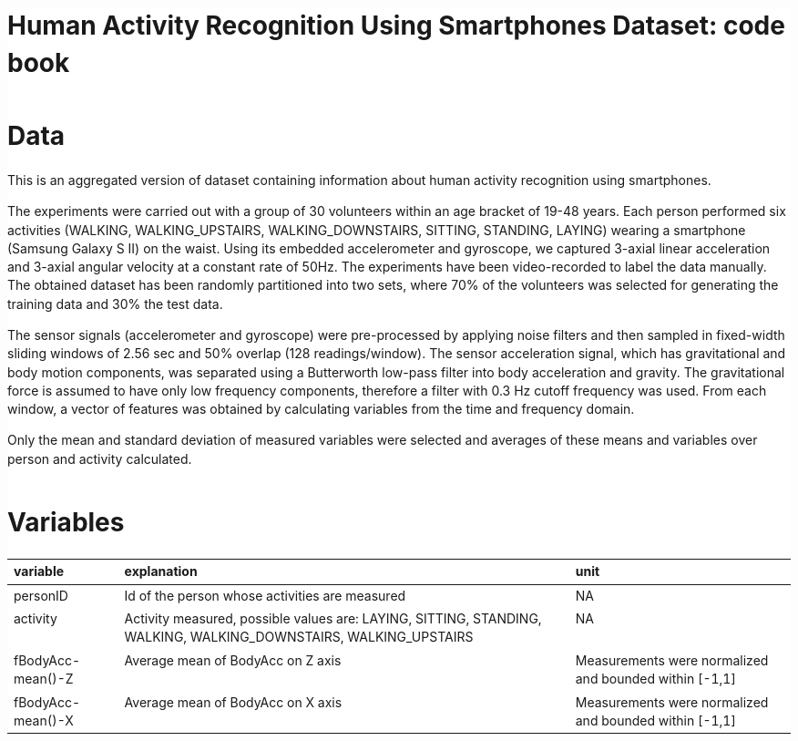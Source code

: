 Human Activity Recognition Using Smartphones Dataset: code book
================

Data
====

This is an aggregated version of dataset containing information about human activity recognition using smartphones.

The experiments were carried out with a group of 30 volunteers within an age bracket of 19-48 years. Each person performed six activities (WALKING, WALKING\_UPSTAIRS, WALKING\_DOWNSTAIRS, SITTING, STANDING, LAYING) wearing a smartphone (Samsung Galaxy S II) on the waist. Using its embedded accelerometer and gyroscope, we captured 3-axial linear acceleration and 3-axial angular velocity at a constant rate of 50Hz. The experiments have been video-recorded to label the data manually. The obtained dataset has been randomly partitioned into two sets, where 70% of the volunteers was selected for generating the training data and 30% the test data.

The sensor signals (accelerometer and gyroscope) were pre-processed by applying noise filters and then sampled in fixed-width sliding windows of 2.56 sec and 50% overlap (128 readings/window). The sensor acceleration signal, which has gravitational and body motion components, was separated using a Butterworth low-pass filter into body acceleration and gravity. The gravitational force is assumed to have only low frequency components, therefore a filter with 0.3 Hz cutoff frequency was used. From each window, a vector of features was obtained by calculating variables from the time and frequency domain.

Only the mean and standard deviation of measured variables were selected and averages of these means and variables over person and activity calculated.

Variables
=========

<table>
<colgroup>
<col width="14%" />
<col width="57%" />
<col width="28%" />
</colgroup>
<thead>
<tr class="header">
<th align="left">variable</th>
<th align="left">explanation</th>
<th align="left">unit</th>
</tr>
</thead>
<tbody>
<tr class="odd">
<td align="left">personID</td>
<td align="left">Id of the person whose activities are measured</td>
<td align="left">NA</td>
</tr>
<tr class="even">
<td align="left">activity</td>
<td align="left">Activity measured, possible values are: LAYING, SITTING, STANDING, WALKING, WALKING_DOWNSTAIRS, WALKING_UPSTAIRS</td>
<td align="left">NA</td>
</tr>
<tr class="odd">
<td align="left">fBodyAcc-mean()-Z</td>
<td align="left">Average mean of BodyAcc on Z axis</td>
<td align="left">Measurements were normalized and bounded within [-1,1]</td>
</tr>
<tr class="even">
<td align="left">fBodyAcc-mean()-X</td>
<td align="left">Average mean of BodyAcc on X axis</td>
<td align="left">Measurements were normalized and bounded within [-1,1]</td>
</tr>
<tr class="odd">